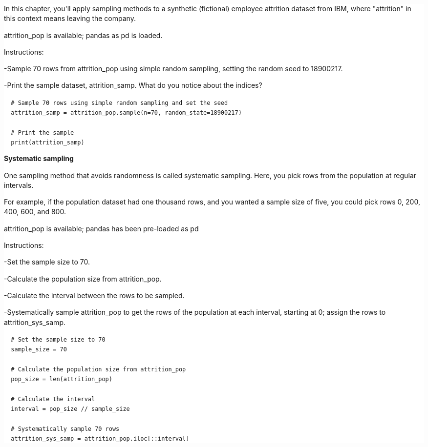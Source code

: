 In this chapter, you'll apply sampling methods to a synthetic (fictional) employee attrition dataset from IBM, where "attrition" in this context means leaving the company.

attrition_pop is available; pandas as pd is loaded.

Instructions:

-Sample 70 rows from attrition_pop using simple random sampling, setting the random seed to 18900217.

-Print the sample dataset, attrition_samp. What do you notice about the indices?

      # Sample 70 rows using simple random sampling and set the seed
      attrition_samp = attrition_pop.sample(n=70, random_state=18900217)

      # Print the sample
      print(attrition_samp)

**Systematic sampling**

One sampling method that avoids randomness is called systematic sampling. Here, you pick rows from the population at regular intervals.

For example, if the population dataset had one thousand rows, and you wanted a sample size of five, you could pick rows 0, 200, 400, 600, and 800.

attrition_pop is available; pandas has been pre-loaded as pd

Instructions:

-Set the sample size to 70.

-Calculate the population size from attrition_pop.

-Calculate the interval between the rows to be sampled.

-Systematically sample attrition_pop to get the rows of the population at each interval, starting at 0; assign the rows to attrition_sys_samp.

      # Set the sample size to 70
      sample_size = 70

      # Calculate the population size from attrition_pop
      pop_size = len(attrition_pop)

      # Calculate the interval
      interval = pop_size // sample_size

      # Systematically sample 70 rows
      attrition_sys_samp = attrition_pop.iloc[::interval]

